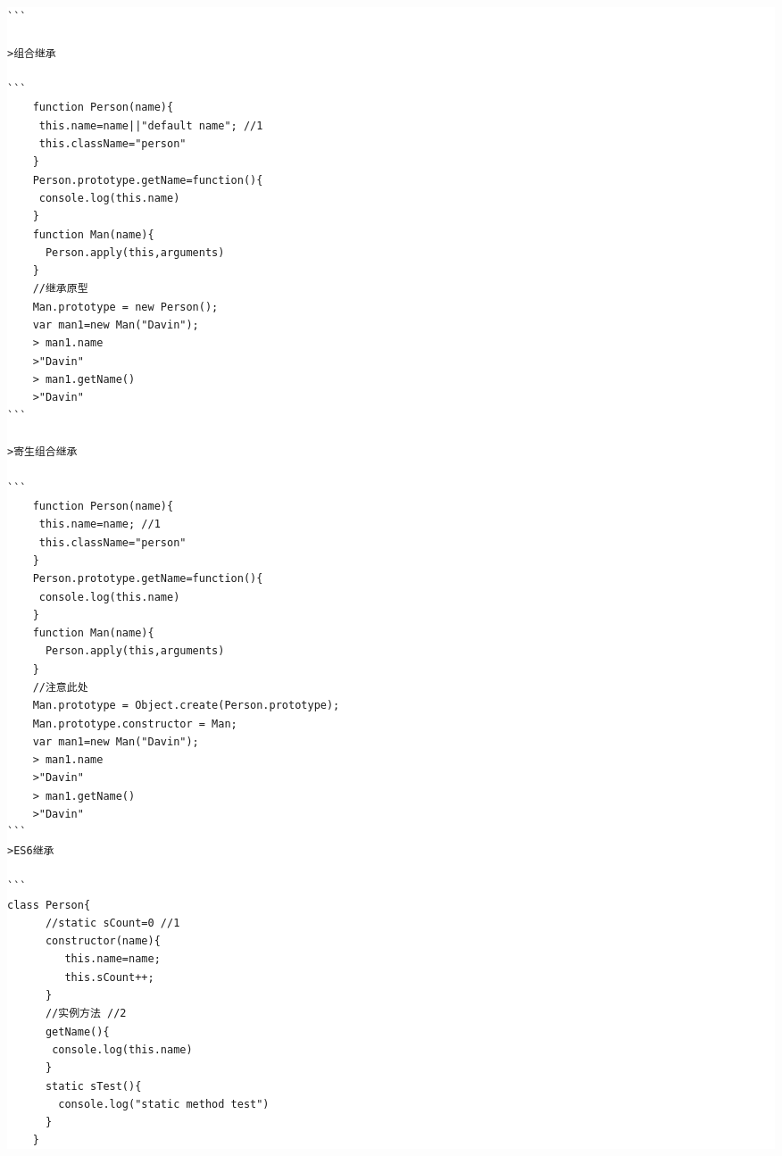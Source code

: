     ```
    
    >组合继承
    
    ```
        function Person(name){
         this.name=name||"default name"; //1
         this.className="person" 
        }
        Person.prototype.getName=function(){
         console.log(this.name)
        }
        function Man(name){
          Person.apply(this,arguments)
        }
        //继承原型
        Man.prototype = new Person();
        var man1=new Man("Davin");
        > man1.name
        >"Davin"
        > man1.getName()
        >"Davin"
    ```
    
    >寄生组合继承
    
    ```
        function Person(name){
         this.name=name; //1
         this.className="person" 
        }
        Person.prototype.getName=function(){
         console.log(this.name)
        }
        function Man(name){
          Person.apply(this,arguments)
        }
        //注意此处
        Man.prototype = Object.create(Person.prototype);
        Man.prototype.constructor = Man;
        var man1=new Man("Davin");
        > man1.name
        >"Davin"
        > man1.getName()
        >"Davin"
    ```
    >ES6继承
    
    ```
    class Person{
          //static sCount=0 //1
          constructor(name){
             this.name=name; 
             this.sCount++;
          }
          //实例方法 //2
          getName(){
           console.log(this.name)
          }
          static sTest(){
            console.log("static method test")
          }
        }
        